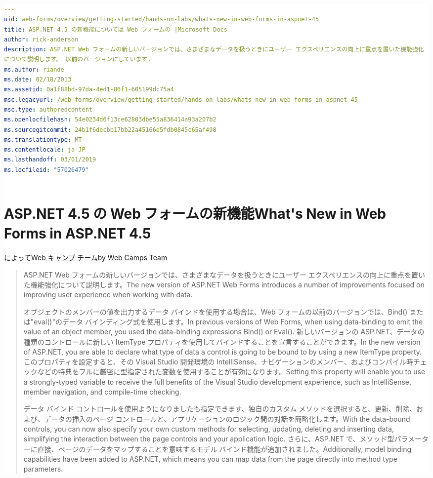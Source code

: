 ```yaml
---
uid: web-forms/overview/getting-started/hands-on-labs/whats-new-in-web-forms-in-aspnet-45
title: ASP.NET 4.5 の新機能については Web フォームの |Microsoft Docs
author: rick-anderson
description: ASP.NET Web フォームの新しいバージョンでは、さまざまなデータを扱うときにユーザー エクスペリエンスの向上に重点を置いた機能強化について説明します。 以前のバージョンにしています.
ms.author: riande
ms.date: 02/18/2013
ms.assetid: 0a1f88bd-97da-4ed1-86f1-605199dc75a4
msc.legacyurl: /web-forms/overview/getting-started/hands-on-labs/whats-new-in-web-forms-in-aspnet-45
msc.type: authoredcontent
ms.openlocfilehash: 54e0234d6f13ce62803dbe55a836414a93a207b2
ms.sourcegitcommit: 24b1f6decbb17bb22a45166e5fdb0845c65af498
ms.translationtype: MT
ms.contentlocale: ja-JP
ms.lasthandoff: 03/01/2019
ms.locfileid: "57026479"
---
```

<a name="whats-new-in-web-forms-in-aspnet-45"></a><span data-ttu-id="573b3-104">ASP.NET 4.5 の Web フォームの新機能</span><span class="sxs-lookup"><span data-stu-id="573b3-104">What's New in Web Forms in ASP.NET 4.5</span></span>
====================
<span data-ttu-id="573b3-105">によって[Web キャンプ チーム](https://twitter.com/webcamps)</span><span class="sxs-lookup"><span data-stu-id="573b3-105">by [Web Camps Team](https://twitter.com/webcamps)</span></span>

> <span data-ttu-id="573b3-106">ASP.NET Web フォームの新しいバージョンでは、さまざまなデータを扱うときにユーザー エクスペリエンスの向上に重点を置いた機能強化について説明します。</span><span class="sxs-lookup"><span data-stu-id="573b3-106">The new version of ASP.NET Web Forms introduces a number of improvements focused on improving user experience when working with data.</span></span>
> 
> <span data-ttu-id="573b3-107">オブジェクトのメンバーの値を出力するデータ バインドを使用する場合は、Web フォームの以前のバージョンでは、Bind() または"eval()"のデータ バインディング式を使用します。</span><span class="sxs-lookup"><span data-stu-id="573b3-107">In previous versions of Web Forms, when using data-binding to emit the value of an object member, you used the data-binding expressions Bind() or Eval().</span></span> <span data-ttu-id="573b3-108">新しいバージョンの ASP.NET、データの種類のコントロールに新しい ItemType プロパティを使用してバインドすることを宣言することができます。</span><span class="sxs-lookup"><span data-stu-id="573b3-108">In the new version of ASP.NET, you are able to declare what type of data a control is going to be bound to by using a new ItemType property.</span></span> <span data-ttu-id="573b3-109">このプロパティを設定すると、その Visual Studio 開発環境の IntelliSense、ナビゲーションのメンバー、およびコンパイル時チェックなどの特典をフルに厳密に型指定された変数を使用することが有効になります。</span><span class="sxs-lookup"><span data-stu-id="573b3-109">Setting this property will enable you to use a strongly-typed variable to receive the full benefits of the Visual Studio development experience, such as IntelliSense, member navigation, and compile-time checking.</span></span>
> 
> <span data-ttu-id="573b3-110">データ バインド コントロールを使用ようになりましたも指定できます、独自のカスタム メソッドを選択すると、更新、削除、および、データの挿入のページ コントロールと、アプリケーションのロジック間の対話を簡略化します。</span><span class="sxs-lookup"><span data-stu-id="573b3-110">With the data-bound controls, you can now also specify your own custom methods for selecting, updating, deleting and inserting data, simplifying the interaction between the page controls and your application logic.</span></span> <span data-ttu-id="573b3-111">さらに、ASP.NET で、メソッド型パラメーターに直接、ページのデータをマップすることを意味するモデル バインド機能が追加されました。</span><span class="sxs-lookup"><span data-stu-id="573b3-111">Additionally, model binding capabilities have been added to ASP.NET, which means you can map data from the page directly into method type parameters.</span></span>
> 